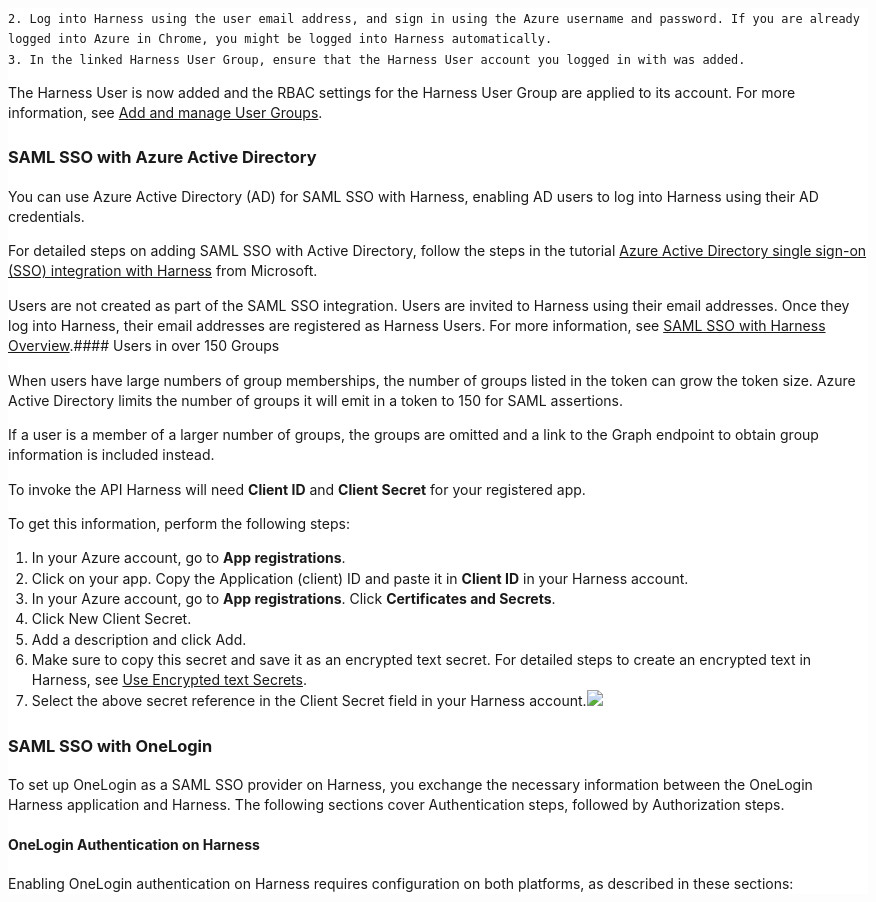 	2. Log into Harness using the user email address, and sign in using the Azure username and password. If you are already logged into Azure in Chrome, you might be logged into Harness automatically.
	3. In the linked Harness User Group, ensure that the Harness User account you logged in with was added.

The Harness User is now added and the RBAC settings for the Harness User Group are applied to its account. For more information, see [Add and manage User Groups](/article/dfwuvmy33m-add-user-groups).

### SAML SSO with Azure Active Directory

You can use Azure Active Directory (AD) for SAML SSO with Harness, enabling AD users to log into Harness using their AD credentials.

For detailed steps on adding SAML SSO with Active Directory, follow the steps in the tutorial [Azure Active Directory single sign-on (SSO) integration with Harness](https://docs.microsoft.com/en-us/azure/active-directory/saas-apps/harness-tutorial) from Microsoft.

Users are not created as part of the SAML SSO integration. Users are invited to Harness using their email addresses. Once they log into Harness, their email addresses are registered as Harness Users. For more information, see [SAML SSO with Harness Overview](/article/mlpksc7s6c-single-sign-on-saml#saml_sso_with_harness_overview).#### Users in over 150 Groups

When users have large numbers of group memberships, the number of groups listed in the token can grow the token size. Azure Active Directory limits the number of groups it will emit in a token to 150 for SAML assertions.

If a user is a member of a larger number of groups, the groups are omitted and a link to the Graph endpoint to obtain group information is included instead.

To invoke the API Harness will need **Client ID** and **Client Secret** for your registered app.

To get this information, perform the following steps:

1. In your Azure account, go to **App registrations**.
2. Click on your app. Copy the Application (client) ID and paste it in **Client ID** in your Harness account.
3. In your Azure account, go to **App registrations**. Click **Certificates and Secrets**.
4. Click New Client Secret.
5. Add a description and click Add.
6. Make sure to copy this secret and save it as an encrypted text secret. For detailed steps to create an encrypted text in Harness, see [Use Encrypted text Secrets](/article/osfw70e59c-add-use-text-secrets).
7. Select the above secret reference in the Client Secret field in your Harness account.![](https://files.helpdocs.io/i5nl071jo5/articles/mlpksc7s6c/1644500648767/screenshot-2022-02-10-at-7-12-28-pm.png)

### SAML SSO with OneLogin

To set up OneLogin as a SAML SSO provider on Harness, you exchange the necessary information between the OneLogin Harness application and Harness. The following sections cover Authentication steps, followed by Authorization steps.

#### OneLogin Authentication on Harness

Enabling OneLogin authentication on Harness requires configuration on both platforms, as described in these sections:

